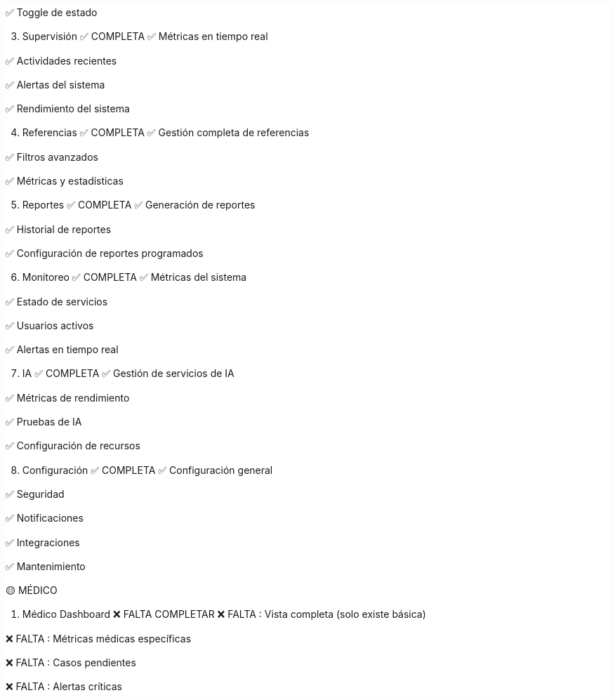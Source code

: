 ✅ Toggle de estado

3. Supervisión ✅ COMPLETA
✅ Métricas en tiempo real

✅ Actividades recientes

✅ Alertas del sistema

✅ Rendimiento del sistema

4. Referencias ✅ COMPLETA
✅ Gestión completa de referencias

✅ Filtros avanzados

✅ Métricas y estadísticas

5. Reportes ✅ COMPLETA
✅ Generación de reportes

✅ Historial de reportes

✅ Configuración de reportes programados

6. Monitoreo ✅ COMPLETA
✅ Métricas del sistema

✅ Estado de servicios

✅ Usuarios activos

✅ Alertas en tiempo real

7. IA ✅ COMPLETA
✅ Gestión de servicios de IA

✅ Métricas de rendimiento

✅ Pruebas de IA

✅ Configuración de recursos

8. Configuración ✅ COMPLETA
✅ Configuración general

✅ Seguridad

✅ Notificaciones

✅ Integraciones

✅ Mantenimiento

🟡 MÉDICO
1. Médico Dashboard ❌ FALTA COMPLETAR
❌ FALTA : Vista completa (solo existe básica)

❌ FALTA : Métricas médicas específicas

❌ FALTA : Casos pendientes

❌ FALTA : Alertas críticas
